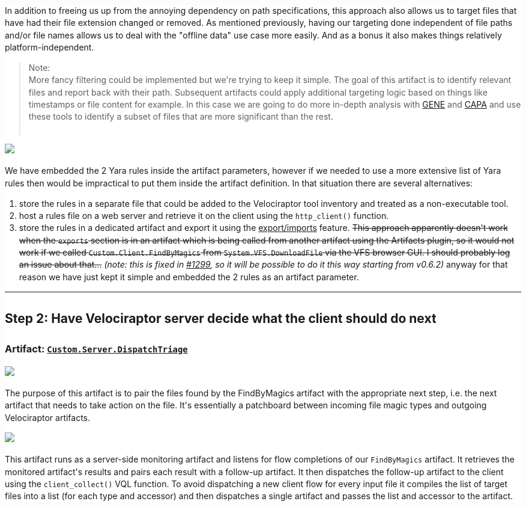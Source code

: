 In addition to freeing us up from the annoying dependency on path specifications, this approach also allows us to target files that have had their file extension changed or removed. As mentioned previously, having our targeting done independent of file paths and/or file names allows us to deal with the "offline data" use case more easily. And as a bonus it also makes things relatively platform-independent.

> Note:\
More fancy filtering could be implemented but we're trying to keep it simple. The goal of this artifact is to identify relevant files and report back with their path. Subsequent artifacts could apply additional targeting logic based on things like timestamps or file content for example. In this case we are going to do more in-depth analysis with [GENE](https://github.com/0xrawsec/gene) and [CAPA](https://github.com/fireeye/capa) and use these tools to identify a subset of files that are more significant than the rest.
<br/><br/>

![](images/yara_rules.png)

We have embedded the 2 Yara rules inside the artifact parameters, however if we needed to use a more extensive list of Yara rules then would be impractical to put them inside the artifact definition. In that situation there are several alternatives:
1. store the rules in a separate file that could be added to the Velociraptor tool inventory and treated as a non-executable tool.
2. host a rules file on a web server and retrieve it on the client using the `http_client()` function. 
3. store the rules in a dedicated artifact and export it using the [export/imports](https://github.com/Velocidex/velociraptor/pull/1087) feature. ~~This approach apparently doesn't work when the `exports` section is in an artifact which is being called from another artifact using the Artifacts plugin, so it would not work if we called `Custom.Client.FindByMagics` from `System.VFS.DownloadFile` via the VFS browser GUI. I should probably log an issue about that...~~ _(note: this is fixed in [#1299](https://github.com/Velocidex/velociraptor/pull/1299), so it will be possible to do it this way starting from v0.6.2)_ anyway for that reason we have just kept it simple and embedded the 2 rules as an artifact parameter.

***

## Step 2: Have Velociraptor server decide what the client should do next

### Artifact: [`Custom.Server.DispatchTriage`](https://github.com/predictiple/VelociraptorCompetition/blob/main/artifacts/Custom.Server.DispatchTriage.yaml)

![](images/dispatch_triage.png)

The purpose of this artifact is to pair the files found by the FindByMagics artifact with the appropriate next step, i.e. the next artifact that needs to take action on the file. It's essentially a patchboard between incoming file magic types and outgoing Velociraptor artifacts.

![](images/dispatch_triage_config2.png)

This artifact runs as a server-side monitoring artifact and listens for flow completions of our `FindByMagics` artifact. It retrieves the monitored artifact's results and pairs each result with a follow-up artifact. It then dispatches the follow-up artifact to the client using the `client_collect()` VQL function. To avoid dispatching a new client flow for every input file it compiles the list of target files into a list (for each type and accessor) and then dispatches a single artifact and passes the list and accessor to the artifact.
